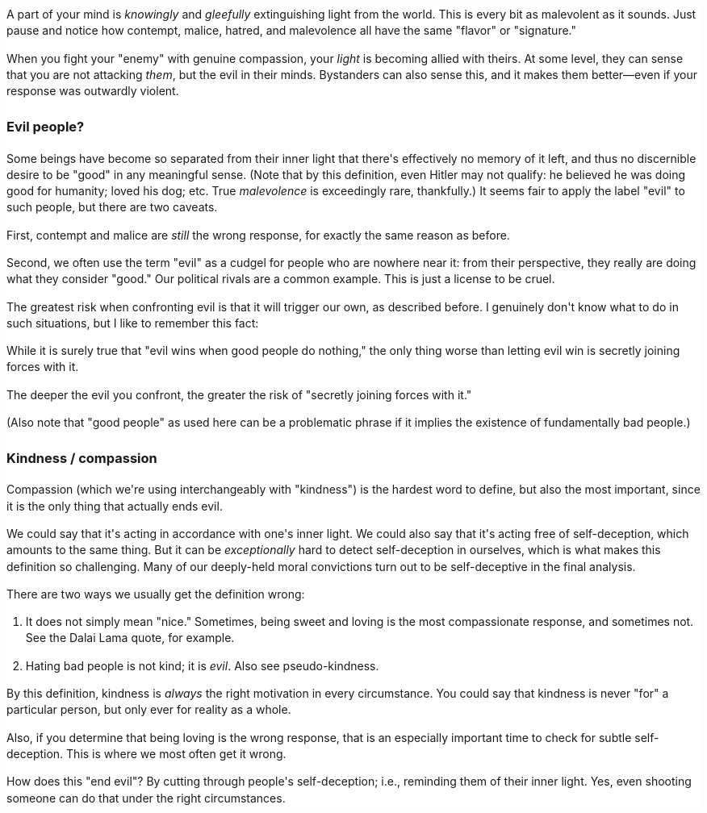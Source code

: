 A part of your mind is _knowingly_ and _gleefully_ extinguishing light from the world. This is every bit as malevolent as it sounds. Just pause and notice how contempt, malice, hatred, and malevolence all have the same "flavor" or "signature."

When you fight your "enemy" with genuine compassion, your _light_ is becoming allied with theirs. At some level, they can sense that you are not attacking _them_, but the evil in their minds. Bystanders can also sense this, and it makes them better—even if your response was outwardly violent.


### Evil people?

Some beings have become so separated from their inner light that there's effectively no memory of it left, and thus no discernible desire to be "good" in any meaningful sense. (Note that by this definition, even Hitler may not qualify: he believed he was doing good for humanity; loved his dog; etc. True _malevolence_ is exceedingly rare, thankfully.) It seems fair to apply the label "evil" to such people, but there are two caveats.

First, contempt and malice are *still* the wrong response, for exactly the same reason as before. 

Second, we often use the term "evil" as a cudgel for people who are nowhere near it: from their perspective, they really are doing what they consider "good." Our political rivals are a common example. This is just a license to be cruel.

The greatest risk when confronting evil is that it will trigger our own, as described before. I genuinely don't know what to do in such situations, but I like to remember this fact:

While it is surely true that "evil wins when good people do nothing," the only thing worse than letting evil win is secretly joining forces with it.

The deeper the evil you confront, the greater the risk of "secretly joining forces with it."

(Also note that "good people" as used here can be a problematic phrase if it implies the existence of fundamentally bad people.)

### Kindness / compassion

Compassion (which we're using interchangeably with "kindness") is the hardest word to define, but also the most important, since it is the only thing that actually ends evil.

We could say that it's acting in accordance with one's inner light. We could also say that it's acting free of self-deception, which amounts to the same thing. But it can be _exceptionally_ hard to detect self-deception in ourselves, which is what makes this definition so challenging. Many of our deeply-held moral convictions turn out to be self-deceptive in the final analysis.

There are two ways we usually get the definition wrong:

1. It does not simply mean "nice." Sometimes, being sweet and loving is the most compassionate response, and sometimes not. See the Dalai Lama quote, for example.

2. Hating bad people is not kind; it is _evil_. Also see pseudo-kindness.

By this definition, kindness is _always_ the right motivation in every circumstance. You could say that kindness is never "for" a particular person, but only ever for reality as a whole.

Also, if you determine that being loving is the wrong response, that is an especially important time to check for subtle self-deception. This is where we most often get it wrong.

How does this "end evil"? By cutting through people's self-deception; i.e., reminding them of their inner light. Yes, even shooting someone can do that under the right circumstances.
